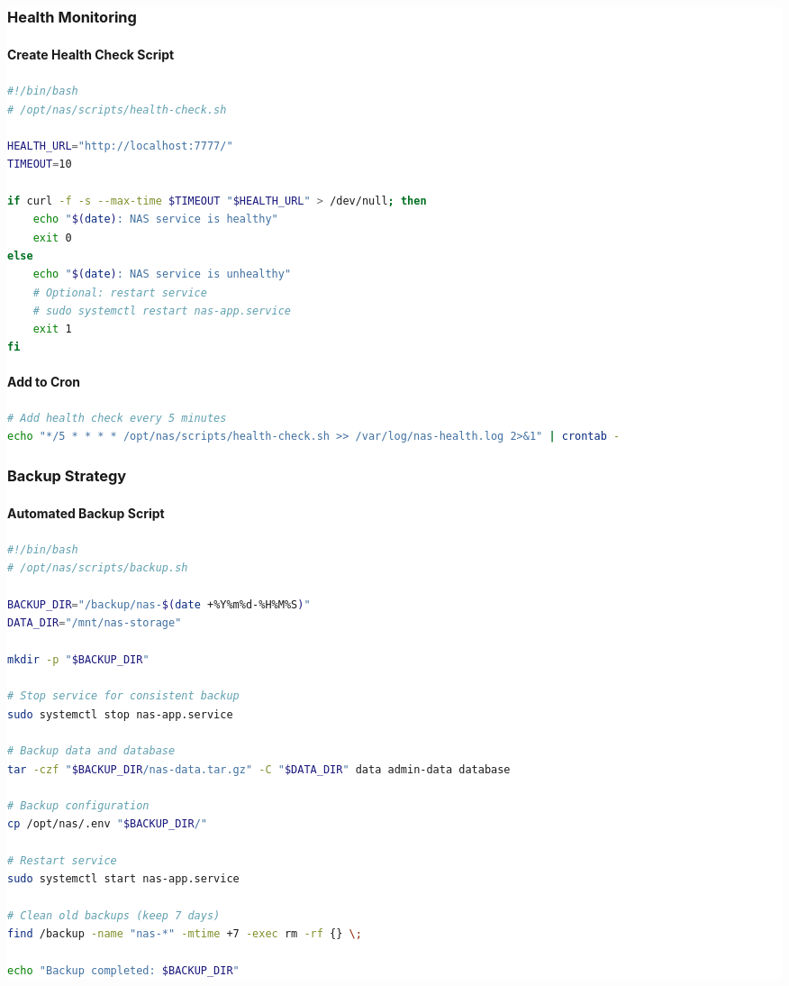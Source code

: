 ### Health Monitoring

#### Create Health Check Script
```bash
#!/bin/bash
# /opt/nas/scripts/health-check.sh

HEALTH_URL="http://localhost:7777/"
TIMEOUT=10

if curl -f -s --max-time $TIMEOUT "$HEALTH_URL" > /dev/null; then
    echo "$(date): NAS service is healthy"
    exit 0
else
    echo "$(date): NAS service is unhealthy"
    # Optional: restart service
    # sudo systemctl restart nas-app.service
    exit 1
fi
```

#### Add to Cron
```bash
# Add health check every 5 minutes
echo "*/5 * * * * /opt/nas/scripts/health-check.sh >> /var/log/nas-health.log 2>&1" | crontab -
```

### Backup Strategy

#### Automated Backup Script
```bash
#!/bin/bash
# /opt/nas/scripts/backup.sh

BACKUP_DIR="/backup/nas-$(date +%Y%m%d-%H%M%S)"
DATA_DIR="/mnt/nas-storage"

mkdir -p "$BACKUP_DIR"

# Stop service for consistent backup
sudo systemctl stop nas-app.service

# Backup data and database
tar -czf "$BACKUP_DIR/nas-data.tar.gz" -C "$DATA_DIR" data admin-data database

# Backup configuration
cp /opt/nas/.env "$BACKUP_DIR/"

# Restart service
sudo systemctl start nas-app.service

# Clean old backups (keep 7 days)
find /backup -name "nas-*" -mtime +7 -exec rm -rf {} \;

echo "Backup completed: $BACKUP_DIR"
```
